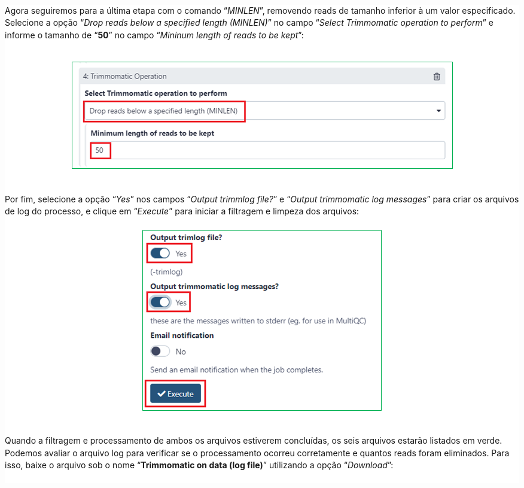 Agora seguiremos para a última etapa com o comando “<i>MINLEN</i>”, removendo reads de tamanho inferior à um valor especificado. Selecione a opção “<i>Drop reads below a specified length (MINLEN)</i>” no campo “<i>Select Trimmomatic operation to perform</i>” e informe o tamanho de “<b>50</b>” no campo “<i>Mininum length of reads to be kept</i>”:
<br><br>
<center>
<img src="https://raw.githubusercontent.com/desirrepetters/cursogenomicaegenetica.ufpr/master/userguide/content/pt-br/docs/praticas/img/aula_02/aula_02_49.png" alt="Configuração da opção MINLEN do Trimmomatic no Galaxy" align="center">
</center>
<br><br>
Por fim, selecione a opção “<i>Yes</i>” nos campos “<i>Output trimmlog file?</i>” e “<i>Output trimmomatic log messages</i>” para criar os arquivos de log do processo, e clique em “<i>Execute</i>” para iniciar a filtragem e limpeza dos arquivos:
<br><br>
<center>
<img src="https://raw.githubusercontent.com/desirrepetters/cursogenomicaegenetica.ufpr/master/userguide/content/pt-br/docs/praticas/img/aula_02/aula_02_50.png" alt="Configuração final do Trimmomatic no Galaxy" align="center">
</center>
<br><br>
Quando a filtragem e processamento de ambos os arquivos estiverem concluídas, os seis arquivos estarão listados em verde.  Podemos avaliar o arquivo log para verificar se o processamento ocorreu corretamente e quantos reads foram eliminados. Para isso, baixe o arquivo sob o nome “<b>Trimmomatic on data (log file)</b>” utilizando a opção “<i>Download</i>”: 
<br><br>
<center>